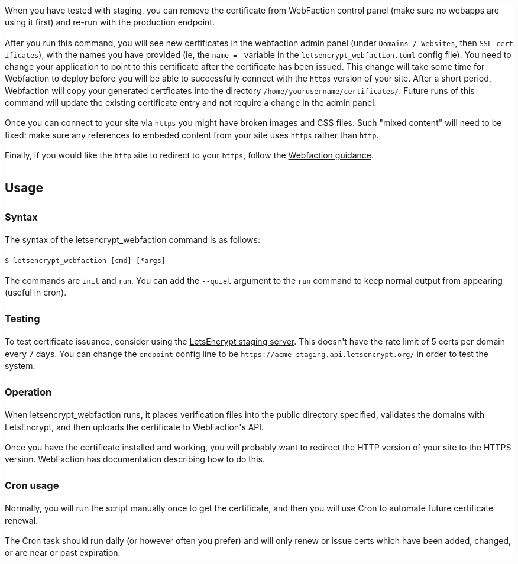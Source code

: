 When you have tested with staging, you can remove the certificate from WebFaction control panel (make sure no webapps are using it first) and re-run with the production endpoint.

After you run this command, you will see new certificates in the webfaction admin panel (under `Domains / Websites`, then `SSL certificates`), with the names you have provided (ie, the `name = ` variable in the `letsencrypt_webfaction.toml` config file). You need to change your application to point to this certificate after the certificate has been issued. This change will take some time for Webfaction to deploy before you will be able to successfully connect with the `https` version of your site. After a short period, Webfaction will copy your generated certficates into the directory `/home/yourusername/certificates/`. Future runs of this command will update the existing certificate entry and not require a change in the admin panel.

Once you can connect to your site via `https` you might have broken images and CSS files. Such "[mixed content](https://support.cloudflare.com/hc/en-us/articles/200170476-How-do-I-fix-the-SSL-Mixed-Content-Error-Message-)" will need to be fixed: make sure any references to embeded content from your site uses `https` rather than `http`.

Finally, if you would like the `http` site to redirect to your `https`, follow the [Webfaction guidance](https://docs.webfaction.com/software/static.html#redirecting-from-http-to-https).

## Usage

### Syntax

The syntax of the letsencrypt_webfaction command is as follows:

    $ letsencrypt_webfaction [cmd] [*args]

The commands are `init` and `run`. You can add the `--quiet` argument to the `run` command to keep normal output from appearing (useful in cron).

### Testing

To test certificate issuance, consider using the [LetsEncrypt staging server](https://community.letsencrypt.org/t/testing-against-the-lets-encrypt-staging-environment/6763). This doesn't have the rate limit of 5 certs per domain every 7 days. You can change the `endpoint` config line to be `https://acme-staging.api.letsencrypt.org/` in order to test the system.

### Operation

When letsencrypt_webfaction runs, it places verification files into the public directory specified, validates the domains with LetsEncrypt, and then uploads the certificate to WebFaction's API.

Once you have the certificate installed and working, you will probably want to redirect the HTTP version of your site to the HTTPS version. WebFaction has [documentation describing how to do this](https://docs.webfaction.com/software/static.html#static-redirecting-from-http-to-https).

### Cron usage

Normally, you will run the script manually once to get the certificate, and then you will use Cron to automate future certificate renewal.

The Cron task should run daily (or however often you prefer) and will only renew or issue certs which have been added, changed, or are near or past expiration.
